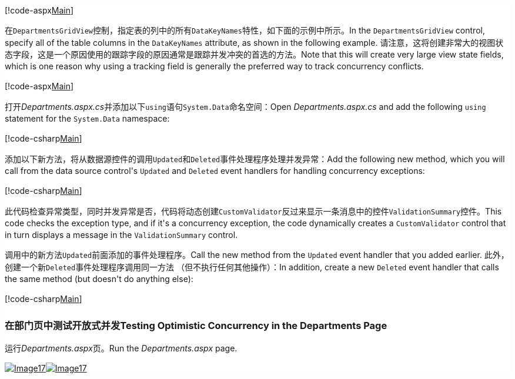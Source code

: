 [!code-aspx[Main](handling-concurrency-with-the-entity-framework-in-an-asp-net-web-application/samples/sample3.aspx)]

<span data-ttu-id="84764-203">在`DepartmentsGridView`控制，指定表的列中的所有`DataKeyNames`特性，如下面的示例中所示。</span><span class="sxs-lookup"><span data-stu-id="84764-203">In the `DepartmentsGridView` control, specify all of the table columns in the `DataKeyNames` attribute, as shown in the following example.</span></span> <span data-ttu-id="84764-204">请注意，这将创建非常大的视图状态字段，这是一个原因使用的跟踪字段的原因通常是跟踪并发冲突的首选的方法。</span><span class="sxs-lookup"><span data-stu-id="84764-204">Note that this will create very large view state fields, which is one reason why using a tracking field is generally the preferred way to track concurrency conflicts.</span></span>

[!code-aspx[Main](handling-concurrency-with-the-entity-framework-in-an-asp-net-web-application/samples/sample4.aspx)]

<span data-ttu-id="84764-205">打开*Departments.aspx.cs*并添加以下`using`语句`System.Data`命名空间：</span><span class="sxs-lookup"><span data-stu-id="84764-205">Open *Departments.aspx.cs* and add the following `using` statement for the `System.Data` namespace:</span></span>

[!code-csharp[Main](handling-concurrency-with-the-entity-framework-in-an-asp-net-web-application/samples/sample5.cs)]

<span data-ttu-id="84764-206">添加以下新方法，将从数据源控件的调用`Updated`和`Deleted`事件处理程序处理并发异常：</span><span class="sxs-lookup"><span data-stu-id="84764-206">Add the following new method, which you will call from the data source control's `Updated` and `Deleted` event handlers for handling concurrency exceptions:</span></span>

[!code-csharp[Main](handling-concurrency-with-the-entity-framework-in-an-asp-net-web-application/samples/sample6.cs)]

<span data-ttu-id="84764-207">此代码检查异常类型，同时并发异常是否，代码将动态创建`CustomValidator`反过来显示一条消息中的控件`ValidationSummary`控件。</span><span class="sxs-lookup"><span data-stu-id="84764-207">This code checks the exception type, and if it's a concurrency exception, the code dynamically creates a `CustomValidator` control that in turn displays a message in the `ValidationSummary` control.</span></span>

<span data-ttu-id="84764-208">调用中的新方法`Updated`前面添加的事件处理程序。</span><span class="sxs-lookup"><span data-stu-id="84764-208">Call the new method from the `Updated` event handler that you added earlier.</span></span> <span data-ttu-id="84764-209">此外，创建一个新`Deleted`事件处理程序调用同一方法 （但不执行任何其他操作）：</span><span class="sxs-lookup"><span data-stu-id="84764-209">In addition, create a new `Deleted` event handler that calls the same method (but doesn't do anything else):</span></span>

[!code-csharp[Main](handling-concurrency-with-the-entity-framework-in-an-asp-net-web-application/samples/sample7.cs)]

### <a name="testing-optimistic-concurrency-in-the-departments-page"></a><span data-ttu-id="84764-210">在部门页中测试开放式并发</span><span class="sxs-lookup"><span data-stu-id="84764-210">Testing Optimistic Concurrency in the Departments Page</span></span>

<span data-ttu-id="84764-211">运行*Departments.aspx*页。</span><span class="sxs-lookup"><span data-stu-id="84764-211">Run the *Departments.aspx* page.</span></span>

<span data-ttu-id="84764-212">[![Image17](handling-concurrency-with-the-entity-framework-in-an-asp-net-web-application/_static/image14.png)](handling-concurrency-with-the-entity-framework-in-an-asp-net-web-application/_static/image13.png)</span><span class="sxs-lookup"><span data-stu-id="84764-212">[![Image17](handling-concurrency-with-the-entity-framework-in-an-asp-net-web-application/_static/image14.png)](handling-concurrency-with-the-entity-framework-in-an-asp-net-web-application/_static/image13.png)</span></span>
